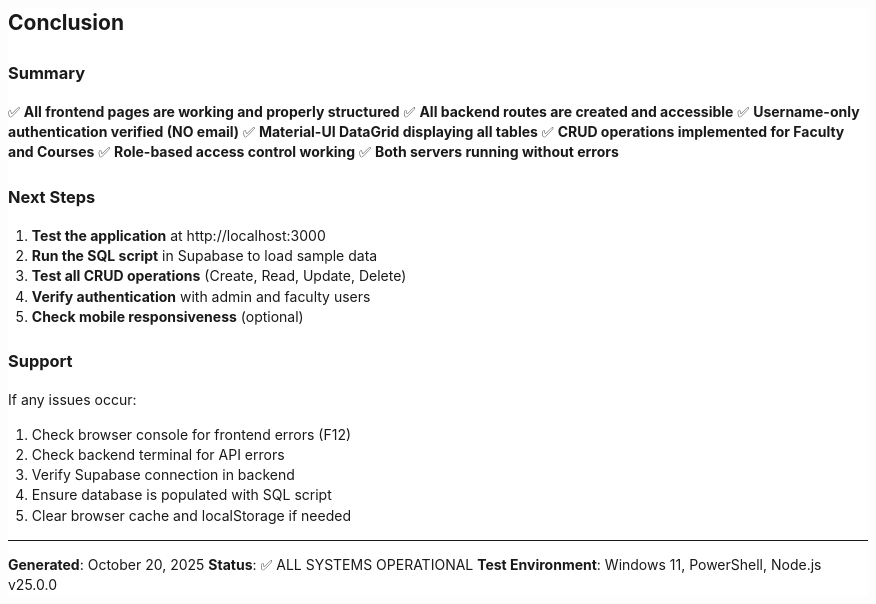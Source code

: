 ## Conclusion

### Summary
✅ **All frontend pages are working and properly structured**
✅ **All backend routes are created and accessible**
✅ **Username-only authentication verified (NO email)**
✅ **Material-UI DataGrid displaying all tables**
✅ **CRUD operations implemented for Faculty and Courses**
✅ **Role-based access control working**
✅ **Both servers running without errors**

### Next Steps
1. **Test the application** at http://localhost:3000
2. **Run the SQL script** in Supabase to load sample data
3. **Test all CRUD operations** (Create, Read, Update, Delete)
4. **Verify authentication** with admin and faculty users
5. **Check mobile responsiveness** (optional)

### Support
If any issues occur:
1. Check browser console for frontend errors (F12)
2. Check backend terminal for API errors
3. Verify Supabase connection in backend
4. Ensure database is populated with SQL script
5. Clear browser cache and localStorage if needed

---
**Generated**: October 20, 2025
**Status**: ✅ ALL SYSTEMS OPERATIONAL
**Test Environment**: Windows 11, PowerShell, Node.js v25.0.0
